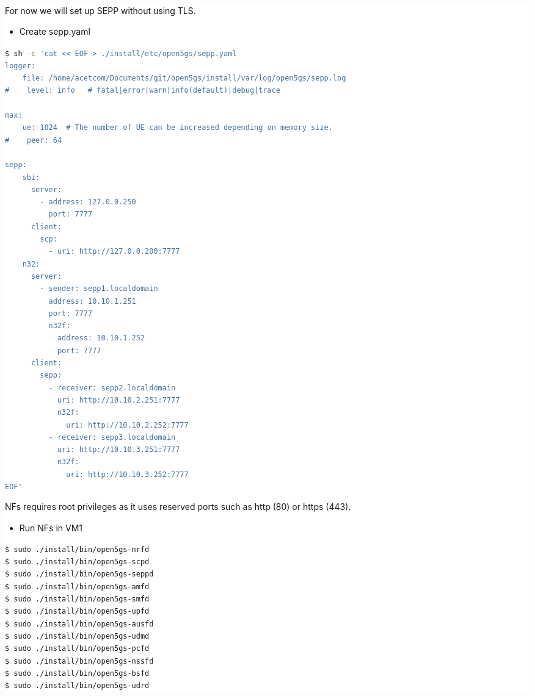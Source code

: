 For now we will set up SEPP without using TLS.

- Create sepp.yaml

```bash
$ sh -c 'cat << EOF > ./install/etc/open5gs/sepp.yaml
logger:
    file: /home/acetcom/Documents/git/open5gs/install/var/log/open5gs/sepp.log
#    level: info   # fatal|error|warn|info(default)|debug|trace

max:
    ue: 1024  # The number of UE can be increased depending on memory size.
#    peer: 64

sepp:
    sbi:
      server:
        - address: 127.0.0.250
          port: 7777
      client:
        scp:
          - uri: http://127.0.0.200:7777
    n32:
      server:
        - sender: sepp1.localdomain
          address: 10.10.1.251
          port: 7777
          n32f:
            address: 10.10.1.252
            port: 7777
      client:
        sepp:
          - receiver: sepp2.localdomain
            uri: http://10.10.2.251:7777
            n32f:
              uri: http://10.10.2.252:7777
          - receiver: sepp3.localdomain
            uri: http://10.10.3.251:7777
            n32f:
              uri: http://10.10.3.252:7777
EOF'
```

NFs requires root privileges as it uses reserved ports such as http (80) or https (443).

- Run NFs in VM1

```bash
$ sudo ./install/bin/open5gs-nrfd
$ sudo ./install/bin/open5gs-scpd
$ sudo ./install/bin/open5gs-seppd
$ sudo ./install/bin/open5gs-amfd
$ sudo ./install/bin/open5gs-smfd
$ sudo ./install/bin/open5gs-upfd
$ sudo ./install/bin/open5gs-ausfd
$ sudo ./install/bin/open5gs-udmd
$ sudo ./install/bin/open5gs-pcfd
$ sudo ./install/bin/open5gs-nssfd
$ sudo ./install/bin/open5gs-bsfd
$ sudo ./install/bin/open5gs-udrd
```
